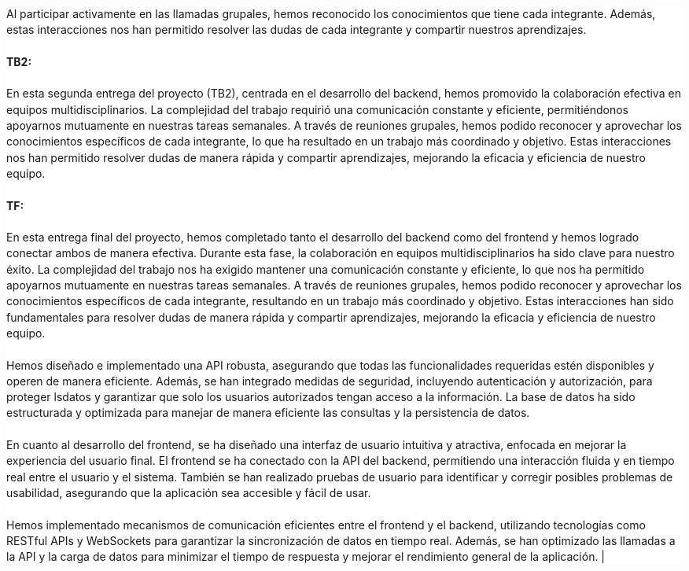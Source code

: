 Al participar activamente en las llamadas grupales, hemos reconocido los conocimientos que tiene cada integrante. Además, estas interacciones nos han permitido resolver las dudas de cada integrante y compartir nuestros aprendizajes.<br><br>**TB2:**<br><br>En esta segunda entrega del proyecto (TB2), centrada en el desarrollo del backend, hemos promovido la colaboración efectiva en equipos multidisciplinarios. La complejidad del trabajo requirió una comunicación constante y eficiente, permitiéndonos apoyarnos mutuamente en nuestras tareas semanales. A través de reuniones grupales, hemos podido reconocer y aprovechar los conocimientos específicos de cada integrante, lo que ha resultado en un trabajo más coordinado y objetivo. Estas interacciones nos han permitido resolver dudas de manera rápida y compartir aprendizajes, mejorando la eficacia y eficiencia de nuestro equipo.<br><br> **TF:**<br><br>En esta entrega final del proyecto, hemos completado tanto el desarrollo del backend como del frontend y hemos logrado conectar ambos de manera efectiva. Durante esta fase, la colaboración en equipos multidisciplinarios ha sido clave para nuestro éxito. La complejidad del trabajo nos ha exigido mantener una comunicación constante y eficiente, lo que nos ha permitido apoyarnos mutuamente en nuestras tareas semanales. A través de reuniones grupales, hemos podido reconocer y aprovechar los conocimientos específicos de cada integrante, resultando en un trabajo más coordinado y objetivo. Estas interacciones han sido fundamentales para resolver dudas de manera rápida y compartir aprendizajes, mejorando la eficacia y eficiencia de nuestro equipo.<br><br>Hemos diseñado e implementado una API robusta, asegurando que todas las funcionalidades requeridas estén disponibles y operen de manera eficiente. Además, se han integrado medidas de seguridad, incluyendo autenticación y autorización, para proteger lsdatos y garantizar que solo los usuarios autorizados tengan acceso a la información. La base de datos ha sido estructurada y optimizada para manejar de manera eficiente las consultas y la persistencia de datos.<br><br>En cuanto al desarrollo del frontend, se ha diseñado una interfaz de usuario intuitiva y atractiva, enfocada en mejorar la experiencia del usuario final. El frontend se ha conectado con la API del backend, permitiendo una interacción fluida y en tiempo real entre el usuario y el sistema. También se han realizado pruebas de usuario para identificar y corregir posibles problemas de usabilidad, asegurando que la aplicación sea accesible y fácil de usar.<br><br>Hemos implementado mecanismos de comunicación eficientes entre el frontend y el backend, utilizando tecnologías como RESTful APIs y WebSockets para garantizar la sincronización de datos en tiempo real. Además, se han optimizado las llamadas a la API y la carga de datos para minimizar el tiempo de respuesta y mejorar el rendimiento general de la aplicación. |